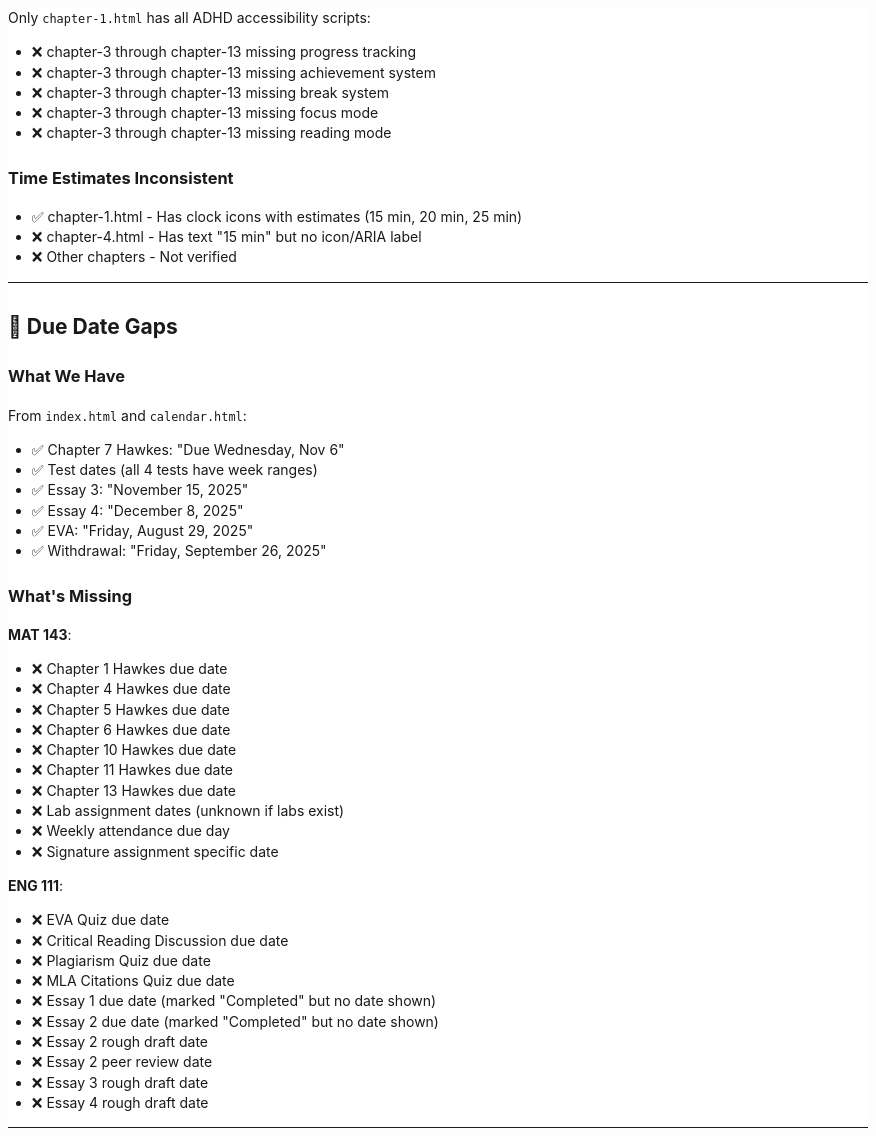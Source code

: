 Only `chapter-1.html` has all ADHD accessibility scripts:
- ❌ chapter-3 through chapter-13 missing progress tracking
- ❌ chapter-3 through chapter-13 missing achievement system
- ❌ chapter-3 through chapter-13 missing break system
- ❌ chapter-3 through chapter-13 missing focus mode
- ❌ chapter-3 through chapter-13 missing reading mode

### Time Estimates Inconsistent

- ✅ chapter-1.html - Has clock icons with estimates (15 min, 20 min, 25 min)
- ❌ chapter-4.html - Has text "15 min" but no icon/ARIA label
- ❌ Other chapters - Not verified

---

## 📅 Due Date Gaps

### What We Have
From `index.html` and `calendar.html`:
- ✅ Chapter 7 Hawkes: "Due Wednesday, Nov 6"
- ✅ Test dates (all 4 tests have week ranges)
- ✅ Essay 3: "November 15, 2025"
- ✅ Essay 4: "December 8, 2025"
- ✅ EVA: "Friday, August 29, 2025"
- ✅ Withdrawal: "Friday, September 26, 2025"

### What's Missing
**MAT 143**:
- ❌ Chapter 1 Hawkes due date
- ❌ Chapter 4 Hawkes due date
- ❌ Chapter 5 Hawkes due date
- ❌ Chapter 6 Hawkes due date
- ❌ Chapter 10 Hawkes due date
- ❌ Chapter 11 Hawkes due date
- ❌ Chapter 13 Hawkes due date
- ❌ Lab assignment dates (unknown if labs exist)
- ❌ Weekly attendance due day
- ❌ Signature assignment specific date

**ENG 111**:
- ❌ EVA Quiz due date
- ❌ Critical Reading Discussion due date
- ❌ Plagiarism Quiz due date
- ❌ MLA Citations Quiz due date
- ❌ Essay 1 due date (marked "Completed" but no date shown)
- ❌ Essay 2 due date (marked "Completed" but no date shown)
- ❌ Essay 2 rough draft date
- ❌ Essay 2 peer review date
- ❌ Essay 3 rough draft date
- ❌ Essay 4 rough draft date

---